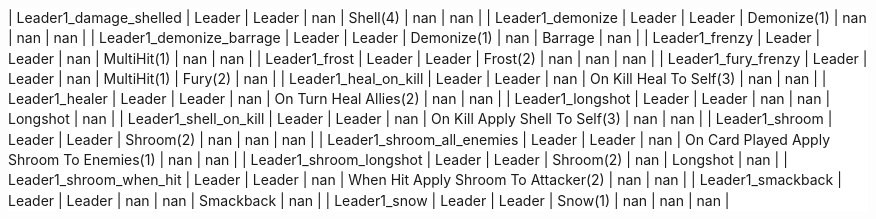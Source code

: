 | Leader1_damage_shelled           | Leader             | Leader     | nan                                                                 | Shell(4)                                                                                                                    | nan                   | nan                                                                           |
| Leader1_demonize                 | Leader             | Leader     | Demonize(1)                                                         | nan                                                                                                                         | nan                   | nan                                                                           |
| Leader1_demonize_barrage         | Leader             | Leader     | Demonize(1)                                                         | nan                                                                                                                         | Barrage               | nan                                                                           |
| Leader1_frenzy                   | Leader             | Leader     | nan                                                                 | MultiHit(1)                                                                                                                 | nan                   | nan                                                                           |
| Leader1_frost                    | Leader             | Leader     | Frost(2)                                                            | nan                                                                                                                         | nan                   | nan                                                                           |
| Leader1_fury_frenzy              | Leader             | Leader     | nan                                                                 | MultiHit(1)                                                                                                                 | Fury(2)               | nan                                                                           |
| Leader1_heal_on_kill             | Leader             | Leader     | nan                                                                 | On Kill Heal To Self(3)                                                                                                     | nan                   | nan                                                                           |
| Leader1_healer                   | Leader             | Leader     | nan                                                                 | On Turn Heal Allies(2)                                                                                                      | nan                   | nan                                                                           |
| Leader1_longshot                 | Leader             | Leader     | nan                                                                 | nan                                                                                                                         | Longshot              | nan                                                                           |
| Leader1_shell_on_kill            | Leader             | Leader     | nan                                                                 | On Kill Apply Shell To Self(3)                                                                                              | nan                   | nan                                                                           |
| Leader1_shroom                   | Leader             | Leader     | Shroom(2)                                                           | nan                                                                                                                         | nan                   | nan                                                                           |
| Leader1_shroom_all_enemies       | Leader             | Leader     | nan                                                                 | On Card Played Apply Shroom To Enemies(1)                                                                                   | nan                   | nan                                                                           |
| Leader1_shroom_longshot          | Leader             | Leader     | Shroom(2)                                                           | nan                                                                                                                         | Longshot              | nan                                                                           |
| Leader1_shroom_when_hit          | Leader             | Leader     | nan                                                                 | When Hit Apply Shroom To Attacker(2)                                                                                        | nan                   | nan                                                                           |
| Leader1_smackback                | Leader             | Leader     | nan                                                                 | nan                                                                                                                         | Smackback             | nan                                                                           |
| Leader1_snow                     | Leader             | Leader     | Snow(1)                                                             | nan                                                                                                                         | nan                   | nan                                                                           |